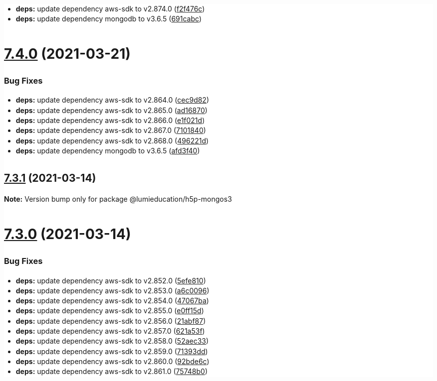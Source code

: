 * **deps:** update dependency aws-sdk to v2.874.0 ([f2f476c](https://github.com/Lumieducation/H5P-Nodejs-library/commit/f2f476c2b025b160931eb6493dba399788e6fc6f))
* **deps:** update dependency mongodb to v3.6.5 ([691cabc](https://github.com/Lumieducation/H5P-Nodejs-library/commit/691cabcb6f06370a90efbf5e9660520acc917bba))





# [7.4.0](https://github.com/Lumieducation/H5P-Nodejs-library/compare/v7.3.1...v7.4.0) (2021-03-21)


### Bug Fixes

* **deps:** update dependency aws-sdk to v2.864.0 ([cec9d82](https://github.com/Lumieducation/H5P-Nodejs-library/commit/cec9d82985f246b7b649b5bcb598eedfcae45406))
* **deps:** update dependency aws-sdk to v2.865.0 ([ad16870](https://github.com/Lumieducation/H5P-Nodejs-library/commit/ad168703d8ee7cfb0ff305be9066c740bd205364))
* **deps:** update dependency aws-sdk to v2.866.0 ([e1f021d](https://github.com/Lumieducation/H5P-Nodejs-library/commit/e1f021dc5bdccc77b0cffbbf38f26f23fdf200d9))
* **deps:** update dependency aws-sdk to v2.867.0 ([7101840](https://github.com/Lumieducation/H5P-Nodejs-library/commit/7101840cd978ee3804f9ecd8f727f600a81a7aac))
* **deps:** update dependency aws-sdk to v2.868.0 ([496221d](https://github.com/Lumieducation/H5P-Nodejs-library/commit/496221d11172c15ee96c070ef857f0f8673844ce))
* **deps:** update dependency mongodb to v3.6.5 ([afd3f40](https://github.com/Lumieducation/H5P-Nodejs-library/commit/afd3f40b934a36d3636fef3594e9bef362a52219))





## [7.3.1](https://github.com/Lumieducation/H5P-Nodejs-library/compare/v7.3.0...v7.3.1) (2021-03-14)

**Note:** Version bump only for package @lumieducation/h5p-mongos3





# [7.3.0](https://github.com/Lumieducation/H5P-Nodejs-library/compare/v7.2.0...v7.3.0) (2021-03-14)


### Bug Fixes

* **deps:** update dependency aws-sdk to v2.852.0 ([5efe810](https://github.com/Lumieducation/H5P-Nodejs-library/commit/5efe810ec07deca9e5502f021f9fe0cda1d135e5))
* **deps:** update dependency aws-sdk to v2.853.0 ([a6c0096](https://github.com/Lumieducation/H5P-Nodejs-library/commit/a6c0096ef8a6c10e5b6c17a38f08fbd060962fd2))
* **deps:** update dependency aws-sdk to v2.854.0 ([47067ba](https://github.com/Lumieducation/H5P-Nodejs-library/commit/47067badc4b7c341caa8b5978cfabf1f54aacef6))
* **deps:** update dependency aws-sdk to v2.855.0 ([e0ff15d](https://github.com/Lumieducation/H5P-Nodejs-library/commit/e0ff15d8f90d1e714c2090d2dd1a36a2fa11756b))
* **deps:** update dependency aws-sdk to v2.856.0 ([21abf87](https://github.com/Lumieducation/H5P-Nodejs-library/commit/21abf87e75b633f567c4bb6a8c861fb1ed15d8ab))
* **deps:** update dependency aws-sdk to v2.857.0 ([621a53f](https://github.com/Lumieducation/H5P-Nodejs-library/commit/621a53f0c15e186fb2ca64bbd59c4e0b0327d6b3))
* **deps:** update dependency aws-sdk to v2.858.0 ([52aec33](https://github.com/Lumieducation/H5P-Nodejs-library/commit/52aec339824b514cd4944c52df4a503a580262b6))
* **deps:** update dependency aws-sdk to v2.859.0 ([71393dd](https://github.com/Lumieducation/H5P-Nodejs-library/commit/71393dd2d784527d074cc3b55c69f7d70013edd1))
* **deps:** update dependency aws-sdk to v2.860.0 ([92bde6c](https://github.com/Lumieducation/H5P-Nodejs-library/commit/92bde6c14634729eef6f9333db037f52f63cdd5c))
* **deps:** update dependency aws-sdk to v2.861.0 ([75748b0](https://github.com/Lumieducation/H5P-Nodejs-library/commit/75748b0e8d8db757fd132578ae40192857080184))